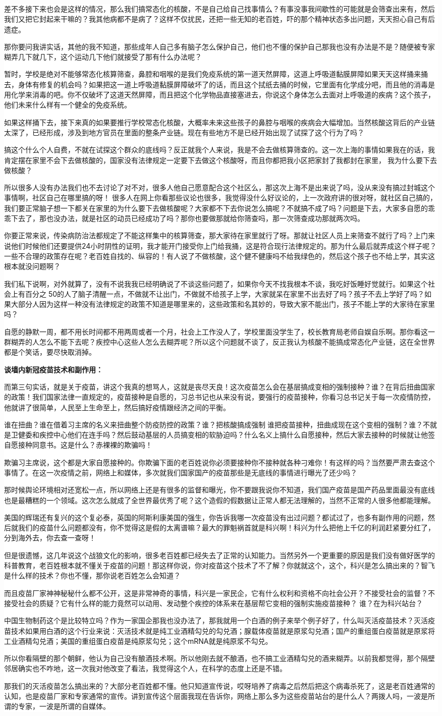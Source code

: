 差不多接下来也会是这样的情况，那么我们搞常态化的核酸，不是自己给自己找事情么？有事没事我间歇性的可能就是会筛查出来有，然后我们又把它封起来干嘛的？我其他病都不是病了？这样不仅扰民，还把一些无知的老百姓，吓的那个精神状态多出问题，天天担心自己有后遗症。
 
那你要问我讲实话，其他的我不知道，那些成年人自己多有脑子怎么保护自己，他们也不懂的保护自己那我也没有办法是不是？随便被专家糊弄几下就几下，这个运动几下他们就接受了那有什么办法呢？
 
暂时，学校是绝对不能够常态化核算筛查，鼻腔和咽喉的是我们免疫系统的第一道天然屏障，这道上呼吸道黏膜屏障如果天天这样捅来捅去，身体有修复的机会吗？如果把这一道上呼吸道黏膜屏障破坏了的话，而且这个拭纸去捅的时候，它里面有化学成分吧，而且他的消毒是用化学来消毒的吧。你不仅破坏了这道天然屏障，而且把这个化学物品直接塞进去，你说这个身体怎么去面对上呼吸道的疾病？这个孩子，他们未来什么样有一个健全的免疫系统。
 
如果这样捅下去，接下来真的如果要推行学校常态化核酸，大概率未来这些孩子的鼻腔与咽喉的疾病会大幅增加。当然核酸这背后的产业链太深了，已经形成，涉及到地方官员在里面的整条产业链。现在有些地方不是已经开始出现了试探了这个行为了吗？
 
搞这个什么个人自费，不就在试探这个群众的底线吗？反正就我个人来说，我是不会去做核算筛查的。这一次上海的事情如果我在的话，我肯定摆在家里不会下去做核酸的，国家没有法律规定一定要下去做这个核酸呀，而且你都把我小区把家封了我都封在家里， 我为什么要下去做核酸？
 
所以很多人没有办法我们也不去讨论了对不对，很多人他自己愿意配合这个社区么，那这次上海不是出来说了吗，没从来没有搞过封城这个事情啊，社区自己在哪里搞的呀！ 很多人在网上你看那些议论也很多，我觉得没什么好议论的，上一次政府讲的很对呀，就社区自己搞的，我们要正常脑子想一下都关在家里的为什么要下去做核酸呢？大家都不下去你说怎么搞呢？不就搞不成了吗？问题是下去，大家多自愿的乖乖下去了，那也没办法，就是社区的动员已经成功了吗？那你也要做那就给你筛查吗，那一次筛查成功那就两次吗。
 
你要正常来说，传染病防治法都规定了不能这样集中的核算筛查，那大家待在家里就行了呀。那就让社区人员上来筛查不就行了吗？上门来说他们时候他们还要提供24小时阴性的证明，我才能开门接受你上门给我捅，这是符合现行法律规定的。那为什么最后就弄成这个样子呢？一些不合理的政策存在呢？老百姓自找的、纵容的！有人说了不做核酸，这个健不健康吗不给我绿色的，然后这个孩子也不给上学，其实这根本就没问题啊？
 
我们私下说啊，对外就算了，没有不说我我已经明确说了不谈这些问题了，如果你今天不找我根本不谈，我吃好饭睡好觉就行。如果这个社会上有百分之 50的人了脑子清醒一点，不做就不让出门，不做就不给孩子上学，大家就呆在家里不出去好了吗？孩子不去上学好了吗？如果大部分人因为这样一种没有法律规定的政策不知道是哪里来的，这些政策和名其妙的，导致大家不能出门，孩子不能上学的大家待在家里吗？
 
自愿的静默一周，都不用长时间都不用两周或者一个月，社会上工作没人了，学校里面没学生了，校长教育局老师自娱自乐啊。那你看这一群糊弄的人怎么不能下去呢？疾控中心这些人怎么去糊弄呢？所以这个问题就不谈了，反正我认为核酸不能搞成常态化产业链，这在全世界都是个笑话，要尽快取消掉。
 
**谈墙内新冠疫苗技术和副作用：**
 
而第三句实话，就是关于疫苗，讲这个我真的想骂人，这就是丧尽天良！这次疫苗怎么会在基层搞成变相的强制接种？谁？在背后扭曲国家的政策！我们国家法律一直规定的，疫苗接种是自愿的，习总书记也从来没有说，要强行的疫苗接种，你看习总书记关于每一次疫情防控，他就讲了很简单，人民至上生命至上，然后搞好疫情跟经济之间的平衡。
 
谁在扭曲？谁在借着习主席的名义来扭曲整个防疫防控的政策？谁？把核酸搞成强制 谁把疫苗接种，扭曲成现在这个变相的强制？谁？不就是卫健委和疾控中心他们在连手吗？然后鼓动基层的人员搞变相的软胁迫吗？什么名义上搞什么自愿接种，然后大家去接种的时候就让他签自愿接种同意书。这是什么？赤裸裸的欺骗吗！
 
欺骗习主席说，这个都是大家自愿接种的。你欺骗下面的老百姓说你必须要接种你不接种就各种刁难你！有这样的吗？当然要严肃去查这个事情了。在这一次疫情之前，网络上和媒体，多次就我们国家国产的疫苗那些是无底线的事情进行曝光了还少吗？
 
那时候舆论环境相对还宽松一点，所以网络上还是有很多的监督和曝光，你不要跟我说你不知道，我们国产疫苗是国产药品里面最没有底线也是最糟糕的一个领域。这次怎么就成了全世界最优秀了呢？这个造假的假数据让正常人都无法理解的，当然不正常的人很多他都能理解。
 
美国的辉瑞还有复兴的这个复必泰，英国的阿斯利康美国的强生，你告诉我哪一次疫苗没有出过问题？都试过了，也多有副作用的问题，然后就我们的疫苗什么问题都没有，你不觉得这是假的太离谱嘛？最大的罪魁祸首就是科兴啊！科兴为什么把他上千亿的利润赶紧要分红了，分到海外去，你去查一查呀！
 
但是很遗憾，这几年说这个战狼文化的影响，很多老百姓都已经失去了正常的认知能力。当然另外一个更重要的原因是我们没有做好医学的科普教育，老百姓根本就不懂关于疫苗的问题！那这样你说，你对疫苗这个技术了不了解？你就就这个，这个，科兴是怎么搞出来的？智飞是什么样的技术？你也不懂，那你说老百姓怎么会知道？
 
而且疫苗厂家神神秘秘什么都不公开，这是非常神奇的事情，科兴是一家民企，它有什么权利和资格不向社会公开？不接受社会的监督？不接受社会的质疑？它有什么样的能力竟然可以动用、发动整个疾控的体系来在基层帮它变相的强制实施疫苗接种？ 谁？在为科兴站台？
 
中国生物制药这个是比较特立吗？作为一家国企那我也没办法了，那我就用一个白酒的例子来举个例子好了，什么叫灭活疫苗技术？灭活疫苗技术如果用白酒的这个行业来说：灭活技术就是纯工业酒精勾兑的勾兑酒；腺载体疫苗就是原浆勾兑酒；国产的重组蛋白疫苗就是原浆将工业酒精勾兑酒；美国的重组蛋白疫苗是纯原浆勾兑；这个mRNA就是纯原浆不勾兑。
 
所以你看隔壁的那个朝鲜，他认为自己没有酿酒技术啊。所以他刚去就不酿酒，也不搞工业酒精勾兑的酒来糊弄。以前我都觉得，那个隔壁邻居确实也不咋地，这一次我对他改变了看法，我觉得这个人，在科学的态度上还是不错。
 
那我们的灭活疫苗怎么搞出来的？大部分老百姓都不懂。他只知道宣传说，哎呀培养了病毒之后然后把这个病毒杀死了，这是老百姓通常的认知，也是疫苗厂家和专家通常的宣传。讲到宣传这个层面我现在告诉你，网络上那么多为这些疫苗站台的是什么人？两拨人吗，一波是所谓的专家，一波是所谓的自媒体。
 